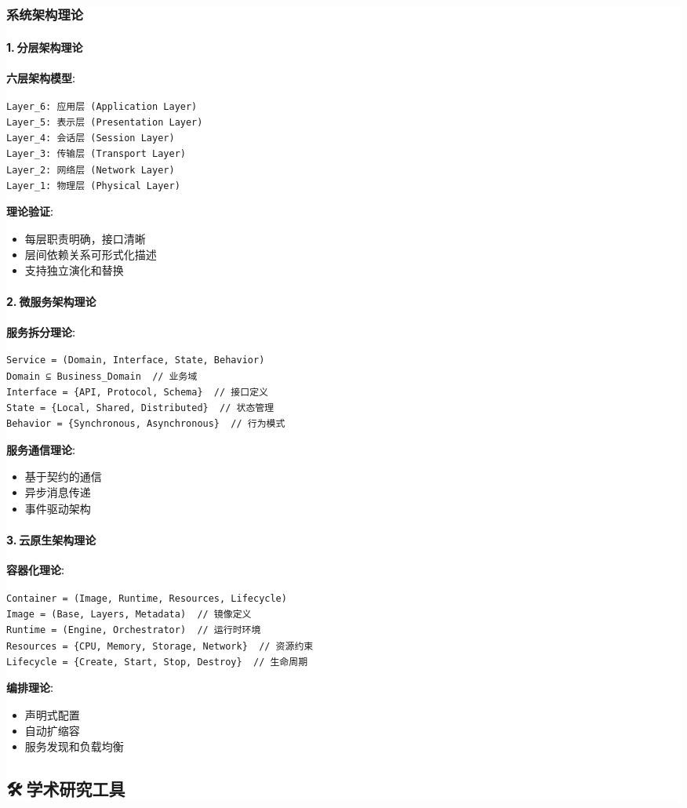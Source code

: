 ### 系统架构理论

#### 1. 分层架构理论

**六层架构模型**:

```text
Layer_6: 应用层 (Application Layer)
Layer_5: 表示层 (Presentation Layer)  
Layer_4: 会话层 (Session Layer)
Layer_3: 传输层 (Transport Layer)
Layer_2: 网络层 (Network Layer)
Layer_1: 物理层 (Physical Layer)
```

**理论验证**:

- 每层职责明确，接口清晰
- 层间依赖关系可形式化描述
- 支持独立演化和替换

#### 2. 微服务架构理论

**服务拆分理论**:

```text
Service = (Domain, Interface, State, Behavior)
Domain ⊆ Business_Domain  // 业务域
Interface = {API, Protocol, Schema}  // 接口定义
State = {Local, Shared, Distributed}  // 状态管理
Behavior = {Synchronous, Asynchronous}  // 行为模式
```

**服务通信理论**:

- 基于契约的通信
- 异步消息传递
- 事件驱动架构

#### 3. 云原生架构理论

**容器化理论**:

```text
Container = (Image, Runtime, Resources, Lifecycle)
Image = (Base, Layers, Metadata)  // 镜像定义
Runtime = (Engine, Orchestrator)  // 运行时环境
Resources = {CPU, Memory, Storage, Network}  // 资源约束
Lifecycle = {Create, Start, Stop, Destroy}  // 生命周期
```

**编排理论**:

- 声明式配置
- 自动扩缩容
- 服务发现和负载均衡

## 🛠️ 学术研究工具

